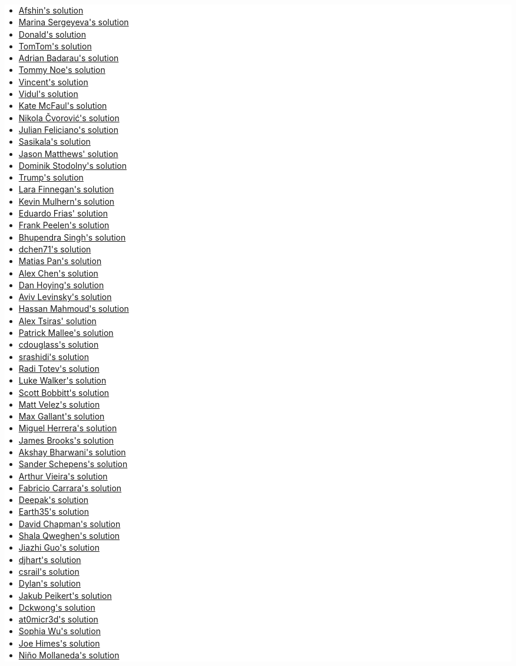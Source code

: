 * [Afshin's solution](https://github.com/afshinator/micro-reddit)
* [Marina Sergeyeva's solution](https://github.com/imousterian/OdinProject/tree/master/Project3_ActiveRecordBasics/micro-reddit)
* [Donald's solution](https://github.com/donaldali/odin-rails/tree/master/micro-reddit)
* [TomTom's solution](https://github.com/tim5046/projectOdin/tree/master/Rails/microReddit/micro-reddit)
* [Adrian Badarau's solution](https://github.com/adrianbadarau/project-micro-redit)
* [Tommy Noe's solution](https://github.com/thomasjnoe/micro-reddit)
* [Vincent's solution](https://github.com/wingyu/micro_reddit)
* [Vidul's solution](https://github.com/viparthasarathy/micro-reddit)
* [Kate McFaul's solution](https://github.com/craftykate/odin-project/tree/master/Chapter_04-Advanced_Rails/micro-reddit)
* [Nikola Čvorović's solution](https://github.com/cvorak/micro-reddit)
* [Julian Feliciano's solution](https://github.com/JulsFelic/micro-reddit)
* [Sasikala's solution](https://github.com/Sasikala-Ravichandran/micro-reddit)
* [Jason Matthews' solution](https://github.com/fo0man/micro-reddit)
* [Dominik Stodolny's solution](https://github.com/dstodolny/micro-reddit)
* [Trump's solution](https://github.com/trump812/micro-reddit)
* [Lara Finnegan's solution](https://github.com/lcf0285/micro-reddit)
* [Kevin Mulhern's solution](https://github.com/KevinMulhern/Micro-reddit)
* [Eduardo Frias' solution](https://github.com/feek1g/theodinproject/tree/master/RubyOnRails/micro-reddit)
* [Frank Peelen's solution](https://github.com/FrankPeelen/micro-reddit)
* [Bhupendra Singh's solution](https://github.com/bhupendra11/Odin-RubyOnRails-full/tree/master/micro-reddit)
* [dchen71's solution](https://github.com/dchen71/micro-reddit)
* [Matias Pan's solution](https://github.com/kriox26/micro-reddit)
* [Alex Chen's solution](https://github.com/Chenzilla/micro_reddit)
* [Dan Hoying's solution](https://github.com/danhoying/micro_reddit)
* [Aviv Levinsky's solution](https://github.com/pugsiman/micro-redit)
* [Hassan Mahmoud's solution](https://github.com/HassanTC/Micro-Reddit)
* [Alex Tsiras' solution](https://github.com/arialblack14/micro_reddit)
* [Patrick Mallee's solution](https://github.com/patmallee/micro-reddit)
* [cdouglass's solution](https://github.com/cdouglass/odin-project-exercises/tree/master/rails/micro-reddit)
* [srashidi's solution](https://github.com/srashidi/Active_Record_Basics/tree/master/micro-reddit)
* [Radi Totev's solution](https://github.com/raditotev/micro-reddit)
* [Luke Walker's solution](https://github.com/ubershibs/rails_course/tree/master/micro-reddit)
* [Scott Bobbitt's solution](https://github.com/sco-bo/micro-reddit)
* [Matt Velez's solution](https://github.com/Timecrash/rails-projects/tree/master/micro-reddit)
* [Max Gallant's solution](https://github.com/mcgalcode/micro-reddit)
* [Miguel Herrera's solution](https://github.com/migueloherrera/micro-reddit)
* [James Brooks's solution](https://github.com/jhbrooks/micro-reddit)
* [Akshay Bharwani's solution](https://github.com/akshaybharwani/micro-reddit)
* [Sander Schepens's solution](https://github.com/schepens83/theodinproject.com/tree/master/rails/project6--micro-reddit/micro-reddit)
* [Arthur Vieira's solution](https://github.com/arthur-vieira/micro-reddit)
* [Fabricio Carrara's solution](https://github.com/fcarrara/micro_reddit)
* [Deepak's solution](https://github.com/Deepak5050/reddit_two/tree/master/app/models)
* [Earth35's solution](https://github.com/Earth35/models-exercise)
* [David Chapman's solution](https://github.com/davidchappy/odin_training_projects/tree/master/micro-reddit)
* [Shala Qweghen's solution](https://github.com/ShalaQweghen/micro_reddit)
* [Jiazhi Guo's solution](https://github.com/jerrykuo7727/micro-reddit)
* [djhart's solution](https://github.com/djhart/micro-reddit)
* [csrail's solution](https://github.com/csrail/micro-reddit/tree/master/app/models)
* [Dylan's solution](https://github.com/resputin/the_odin_project/tree/master/Rails/micro-reddit)
* [Jakub Peikert's solution](https://github.com/JPeikert/odin_project/tree/master/rails/active_record/micro-reddit)
* [Dckwong's solution](https://github.com/dckwong/micro-reddit)
* [at0micr3d's solution](https://github.com/at0micr3d/micro-reddit)
* [Sophia Wu's solution](https://github.com/SophiaLWu/micro-reddit)
* [Joe Himes's solution](https://github.com/deedle42/micro-reddit)
* [Niño Mollaneda's solution](https://github.com/ninoM/micro-reddit)
